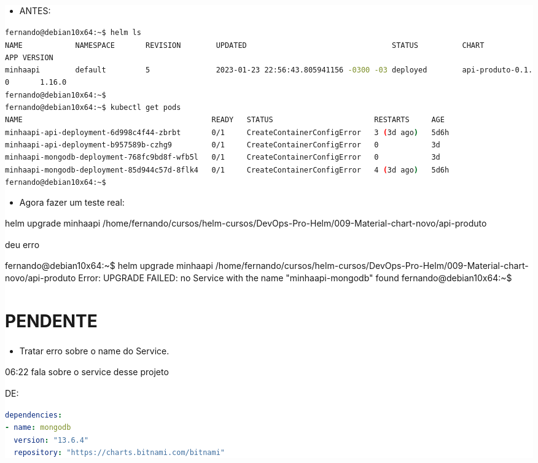 



- ANTES:

~~~~bash
fernando@debian10x64:~$ helm ls
NAME            NAMESPACE       REVISION        UPDATED                                 STATUS          CHART                   APP VERSION
minhaapi        default         5               2023-01-23 22:56:43.805941156 -0300 -03 deployed        api-produto-0.1.0       1.16.0
fernando@debian10x64:~$
fernando@debian10x64:~$ kubectl get pods
NAME                                           READY   STATUS                       RESTARTS     AGE
minhaapi-api-deployment-6d998c4f44-zbrbt       0/1     CreateContainerConfigError   3 (3d ago)   5d6h
minhaapi-api-deployment-b957589b-czhg9         0/1     CreateContainerConfigError   0            3d
minhaapi-mongodb-deployment-768fc9bd8f-wfb5l   0/1     CreateContainerConfigError   0            3d
minhaapi-mongodb-deployment-85d944c57d-8flk4   0/1     CreateContainerConfigError   4 (3d ago)   5d6h
fernando@debian10x64:~$
~~~~



- Agora fazer um teste real:

helm upgrade minhaapi /home/fernando/cursos/helm-cursos/DevOps-Pro-Helm/009-Material-chart-novo/api-produto

deu erro


fernando@debian10x64:~$ helm upgrade minhaapi /home/fernando/cursos/helm-cursos/DevOps-Pro-Helm/009-Material-chart-novo/api-produto
Error: UPGRADE FAILED: no Service with the name "minhaapi-mongodb" found
fernando@debian10x64:~$






# PENDENTE
- Tratar erro sobre o name do Service.

06:22
fala sobre o service desse projeto



DE:

~~~~YAML
dependencies:
- name: mongodb
  version: "13.6.4"
  repository: "https://charts.bitnami.com/bitnami"
~~~~
